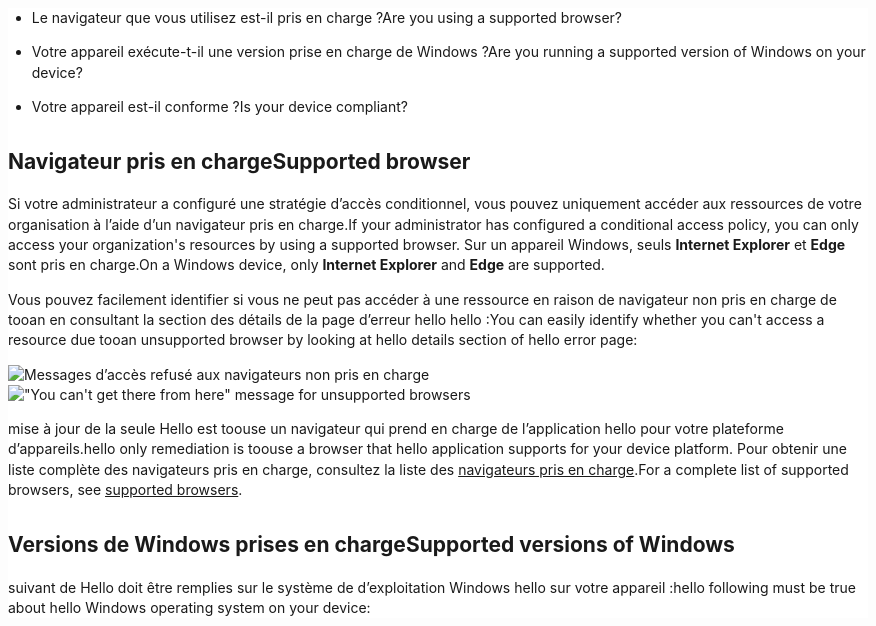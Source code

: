 - <span data-ttu-id="1ff65-109">Le navigateur que vous utilisez est-il pris en charge ?</span><span class="sxs-lookup"><span data-stu-id="1ff65-109">Are you using a supported browser?</span></span>

- <span data-ttu-id="1ff65-110">Votre appareil exécute-t-il une version prise en charge de Windows ?</span><span class="sxs-lookup"><span data-stu-id="1ff65-110">Are you running a supported version of Windows on your device?</span></span>

- <span data-ttu-id="1ff65-111">Votre appareil est-il conforme ?</span><span class="sxs-lookup"><span data-stu-id="1ff65-111">Is your device compliant?</span></span>






## <a name="supported-browser"></a><span data-ttu-id="1ff65-112">Navigateur pris en charge</span><span class="sxs-lookup"><span data-stu-id="1ff65-112">Supported browser</span></span>

<span data-ttu-id="1ff65-113">Si votre administrateur a configuré une stratégie d’accès conditionnel, vous pouvez uniquement accéder aux ressources de votre organisation à l’aide d’un navigateur pris en charge.</span><span class="sxs-lookup"><span data-stu-id="1ff65-113">If your administrator has configured a conditional access policy, you can only access your organization's resources by using a supported browser.</span></span> <span data-ttu-id="1ff65-114">Sur un appareil Windows, seuls **Internet Explorer** et **Edge** sont pris en charge.</span><span class="sxs-lookup"><span data-stu-id="1ff65-114">On a Windows device, only **Internet Explorer** and **Edge** are supported.</span></span>

<span data-ttu-id="1ff65-115">Vous pouvez facilement identifier si vous ne peut pas accéder à une ressource en raison de navigateur non pris en charge de tooan en consultant la section des détails de la page d’erreur hello hello :</span><span class="sxs-lookup"><span data-stu-id="1ff65-115">You can easily identify whether you can't access a resource due tooan unsupported browser by looking at hello details section of hello error page:</span></span>

<span data-ttu-id="1ff65-116">![Messages d’accès refusé aux navigateurs non pris en charge](./media/active-directory-conditional-access-device-remediation/02.png "Scénario")</span><span class="sxs-lookup"><span data-stu-id="1ff65-116">!["You can't get there from here" message for unsupported browsers](./media/active-directory-conditional-access-device-remediation/02.png "Scenario")</span></span>

<span data-ttu-id="1ff65-117">mise à jour de la seule Hello est toouse un navigateur qui prend en charge de l’application hello pour votre plateforme d’appareils.</span><span class="sxs-lookup"><span data-stu-id="1ff65-117">hello only remediation is toouse a browser that hello application supports for your device platform.</span></span> <span data-ttu-id="1ff65-118">Pour obtenir une liste complète des navigateurs pris en charge, consultez la liste des [navigateurs pris en charge](active-directory-conditional-access-supported-apps.md#supported-browsers-for-device-based-policies).</span><span class="sxs-lookup"><span data-stu-id="1ff65-118">For a complete list of supported browsers, see [supported browsers](active-directory-conditional-access-supported-apps.md#supported-browsers-for-device-based-policies).</span></span>  


## <a name="supported-versions-of-windows"></a><span data-ttu-id="1ff65-119">Versions de Windows prises en charge</span><span class="sxs-lookup"><span data-stu-id="1ff65-119">Supported versions of Windows</span></span>

<span data-ttu-id="1ff65-120">suivant de Hello doit être remplies sur le système de d’exploitation Windows hello sur votre appareil :</span><span class="sxs-lookup"><span data-stu-id="1ff65-120">hello following must be true about hello Windows operating system on your device:</span></span> 
